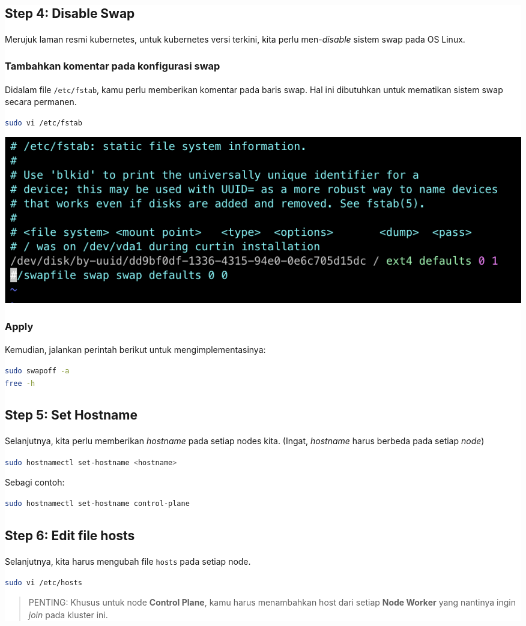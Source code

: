 ## Step 4: Disable Swap ##
Merujuk laman resmi kubernetes, untuk kubernetes versi terkini, kita perlu men-*disable* sistem swap pada OS Linux.

### Tambahkan komentar pada konfigurasi swap ###
Didalam file `/etc/fstab`, kamu perlu memberikan komentar pada baris swap. Hal ini dibutuhkan untuk mematikan sistem swap secara permanen.
```bash
sudo vi /etc/fstab
```
![](./assets/007.png)

### Apply ###
Kemudian, jalankan perintah berikut untuk mengimplementasinya:
```bash
sudo swapoff -a
free -h
```

## Step 5: Set Hostname ##
Selanjutnya, kita perlu memberikan *hostname* pada setiap nodes kita. (Ingat, *hostname* harus berbeda pada setiap *node*)
```bash
sudo hostnamectl set-hostname <hostname>
```

Sebagi contoh:
```bash
sudo hostnamectl set-hostname control-plane
```

## Step 6: Edit file hosts ##
Selanjutnya, kita harus mengubah file `hosts` pada setiap node.
```bash
sudo vi /etc/hosts
```
> PENTING: Khusus untuk node **Control Plane**, kamu harus menambahkan host dari setiap **Node Worker** yang nantinya ingin *join* pada kluster ini.

